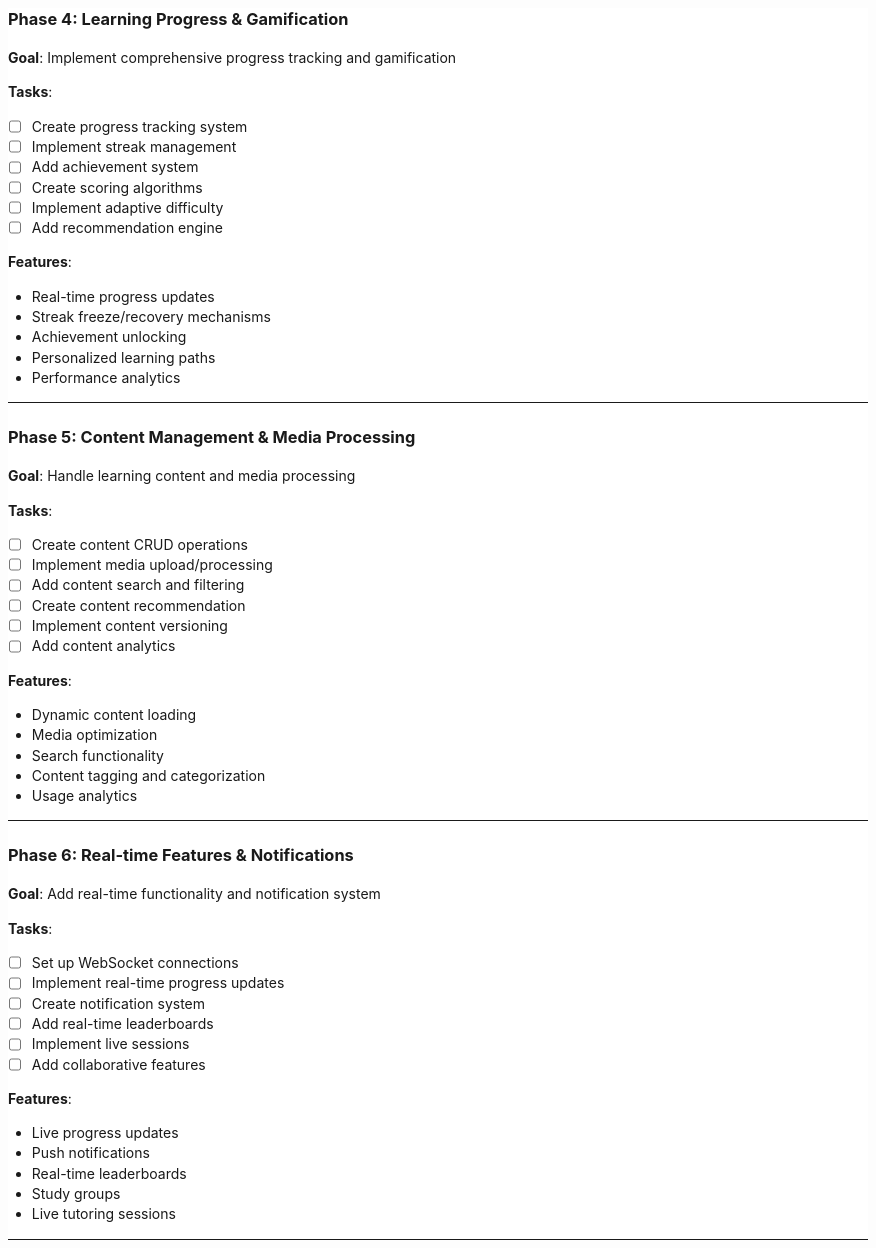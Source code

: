 ### Phase 4: Learning Progress & Gamification
**Goal**: Implement comprehensive progress tracking and gamification

**Tasks**:
- [ ] Create progress tracking system
- [ ] Implement streak management
- [ ] Add achievement system
- [ ] Create scoring algorithms
- [ ] Implement adaptive difficulty
- [ ] Add recommendation engine

**Features**:
- Real-time progress updates
- Streak freeze/recovery mechanisms
- Achievement unlocking
- Personalized learning paths
- Performance analytics

---

### Phase 5: Content Management & Media Processing
**Goal**: Handle learning content and media processing

**Tasks**:
- [ ] Create content CRUD operations
- [ ] Implement media upload/processing
- [ ] Add content search and filtering
- [ ] Create content recommendation
- [ ] Implement content versioning
- [ ] Add content analytics

**Features**:
- Dynamic content loading
- Media optimization
- Search functionality
- Content tagging and categorization
- Usage analytics

---

### Phase 6: Real-time Features & Notifications
**Goal**: Add real-time functionality and notification system

**Tasks**:
- [ ] Set up WebSocket connections
- [ ] Implement real-time progress updates
- [ ] Create notification system
- [ ] Add real-time leaderboards
- [ ] Implement live sessions
- [ ] Add collaborative features

**Features**:
- Live progress updates
- Push notifications
- Real-time leaderboards
- Study groups
- Live tutoring sessions

---